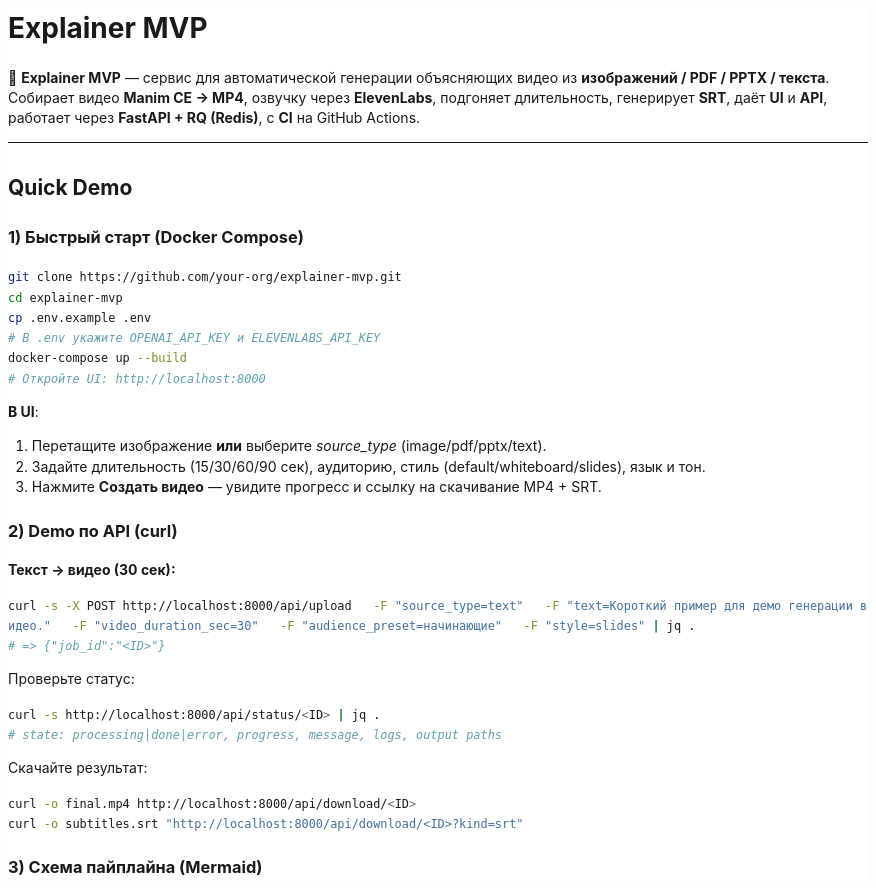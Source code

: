 # Explainer MVP

🚀 **Explainer MVP** — сервис для автоматической генерации объясняющих видео из **изображений / PDF / PPTX / текста**.  
Собирает видео **Manim CE → MP4**, озвучку через **ElevenLabs**, подгоняет длительность, генерирует **SRT**, даёт **UI** и **API**, работает через **FastAPI + RQ (Redis)**, с **CI** на GitHub Actions.

---

## Quick Demo

### 1) Быстрый старт (Docker Compose)

```bash
git clone https://github.com/your-org/explainer-mvp.git
cd explainer-mvp
cp .env.example .env
# В .env укажите OPENAI_API_KEY и ELEVENLABS_API_KEY
docker-compose up --build
# Откройте UI: http://localhost:8000
```

**В UI**:
1. Перетащите изображение **или** выберите *source_type* (image/pdf/pptx/text).
2. Задайте длительность (15/30/60/90 сек), аудиторию, стиль (default/whiteboard/slides), язык и тон.
3. Нажмите **Создать видео** — увидите прогресс и ссылку на скачивание MP4 + SRT.

### 2) Demo по API (curl)

**Текст → видео (30 сек):**
```bash
curl -s -X POST http://localhost:8000/api/upload   -F "source_type=text"   -F "text=Короткий пример для демо генерации видео."   -F "video_duration_sec=30"   -F "audience_preset=начинающие"   -F "style=slides" | jq .
# => {"job_id":"<ID>"}
```

Проверьте статус:
```bash
curl -s http://localhost:8000/api/status/<ID> | jq .
# state: processing|done|error, progress, message, logs, output paths
```

Скачайте результат:
```bash
curl -o final.mp4 http://localhost:8000/api/download/<ID>
curl -o subtitles.srt "http://localhost:8000/api/download/<ID>?kind=srt"
```

### 3) Схема пайплайна (Mermaid)
